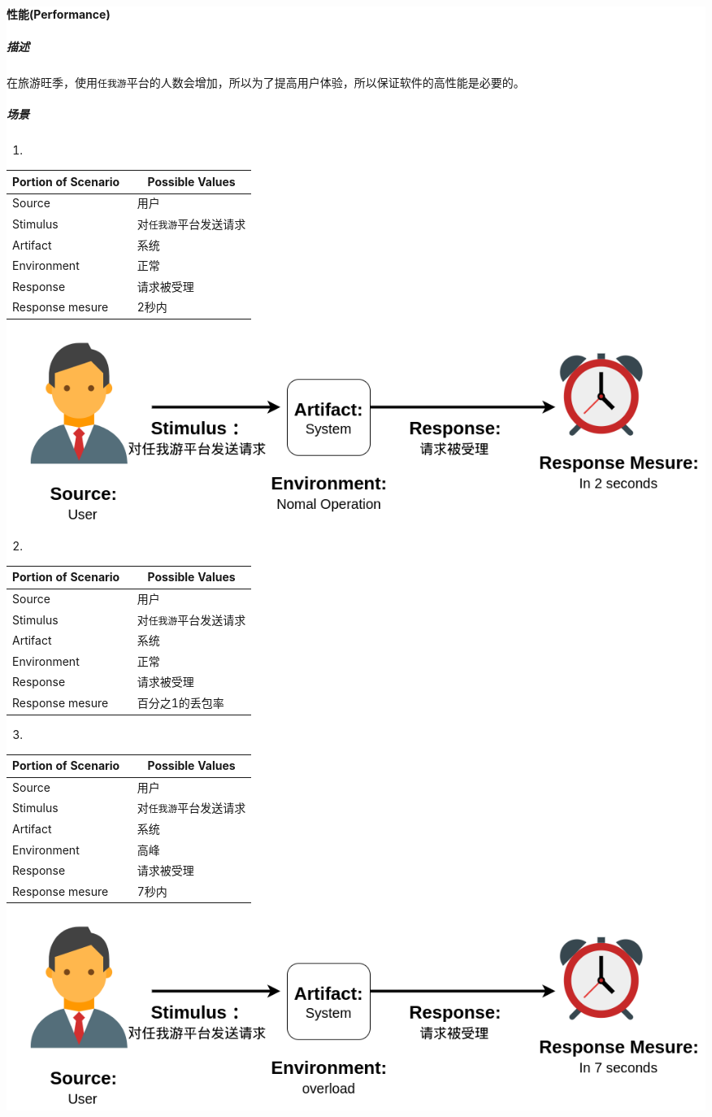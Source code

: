 #### **性能(Performance)**

##### 描述
在旅游旺季，使用`任我游`平台的人数会增加，所以为了提高用户体验，所以保证软件的高性能是必要的。

##### 场景

1. 
Portion of Scenario   | Possible Values
----------------------|----------------
Source | 用户
Stimulus | 对`任我游`平台发送请求
Artifact | 系统
Environment | 正常
Response | 请求被受理
Response mesure | 2秒内

![7](7.png)

2. 
Portion of Scenario   | Possible Values
----------------------|----------------
Source | 用户
Stimulus | 对`任我游`平台发送请求
Artifact | 系统
Environment | 正常
Response | 请求被受理
Response mesure | 百分之1的丢包率

3. 
Portion of Scenario   | Possible Values
----------------------|----------------
Source | 用户
Stimulus | 对`任我游`平台发送请求
Artifact | 系统
Environment | 高峰
Response | 请求被受理
Response mesure | 7秒内
![8](8.png)
